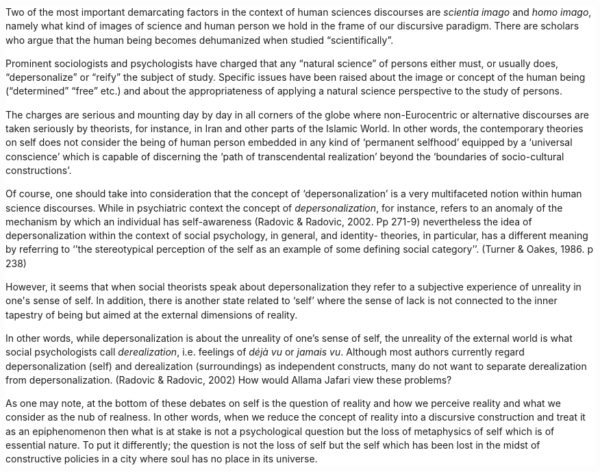 Two of the most important demarcating factors in the context of human
sciences discourses are *scientia imago* and *homo imago*, namely what
kind of images of science and human person we hold in the frame of our
discursive paradigm. There are scholars who argue that the human being
becomes dehumanized when studied “scientifically”.

Prominent sociologists and psychologists have charged that any “natural
science” of persons either must, or usually does, “depersonalize” or
“reify” the subject of study. Specific issues have been raised about the
image or concept of the human being (“determined” “free” etc.) and about
the appropriateness of applying a natural science perspective to the
study of persons.

The charges are serious and mounting day by day in all corners of the
globe where non-Eurocentric or alternative discourses are taken
seriously by theorists, for instance, in Iran and other parts of the
Islamic World. In other words, the contemporary theories on self does
not consider the being of human person embedded in any kind of
‘permanent selfhood’ equipped by a ‘universal conscience’ which is
capable of discerning the ‘path of transcendental realization’ beyond
the ‘boundaries of socio-cultural constructions’.

Of course, one should take into consideration that the concept of
‘depersonalization’ is a very multifaceted notion within human science
discourses. While in psychiatric context the concept of
*depersonalization*, for instance, refers to an anomaly of the mechanism
by which an individual has self-awareness (Radovic & Radovic, 2002. Pp
271-9) nevertheless the idea of depersonalization within the context of
social psychology, in general, and identity- theories, in particular,
has a different meaning by referring to ‘’the stereotypical perception
of the self as an example of some defining social category’’. (Turner &
Oakes, 1986. p 238)

However, it seems that when social theorists speak about
depersonalization they refer to a subjective experience of unreality in
one's sense of self. In addition, there is another state related to
‘self’ where the sense of lack is not connected to the inner tapestry of
being but aimed at the external dimensions of reality.

In other words, while depersonalization is about the unreality of one’s
sense of self, the unreality of the external world is what social
psychologists call *derealization*, i.e. feelings of *déjà vu* or
*jamais vu*. Although most authors currently regard depersonalization
(self) and derealization (surroundings) as independent constructs, many
do not want to separate derealization from depersonalization. (Radovic &
Radovic, 2002) How would Allama Jafari view these problems?

As one may note, at the bottom of these debates on self is the question
of reality and how we perceive reality and what we consider as the nub
of realness. In other words, when we reduce the concept of reality into
a discursive construction and treat it as an epiphenomenon then what is
at stake is not a psychological question but the loss of metaphysics of
self which is of essential nature. To put it differently; the question
is not the loss of self but the self which has been lost in the midst of
constructive policies in a city where soul has no place in its universe.
